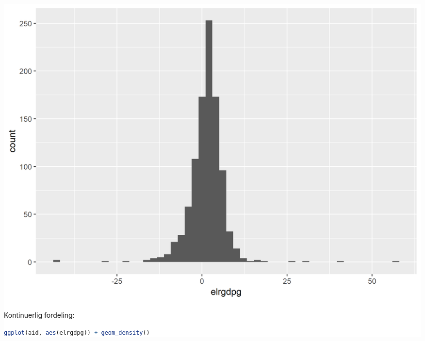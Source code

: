 ![](../bilder/introforelesning1.png)


Kontinuerlig fordeling:


```r
ggplot(aid, aes(elrgdpg)) + geom_density()
```


